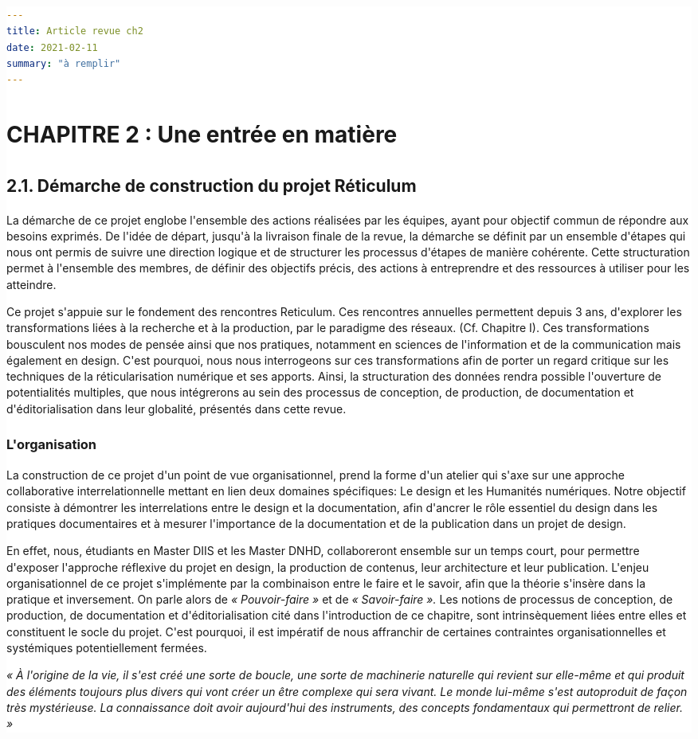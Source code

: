 ```yaml
---
title: Article revue ch2
date: 2021-02-11
summary: "à remplir"
---
```


# CHAPITRE 2 : Une entrée en matière

## 2.1.  Démarche de construction du projet Réticulum

La démarche de ce projet englobe l&#39;ensemble des actions réalisées par les équipes, ayant pour objectif commun de répondre aux besoins exprimés. De l&#39;idée de départ, jusqu&#39;à la livraison finale de la revue, la démarche se définit par un ensemble d&#39;étapes qui nous ont permis de suivre une direction logique et de structurer les processus d&#39;étapes de manière cohérente. Cette structuration permet à l&#39;ensemble des membres, de définir des objectifs précis, des actions à entreprendre et des ressources à utiliser pour les atteindre.

Ce projet s&#39;appuie sur le fondement des rencontres Reticulum. Ces rencontres annuelles permettent depuis 3 ans, d&#39;explorer les transformations liées à la recherche et à la production, par le paradigme des réseaux. (Cf. Chapitre I). Ces transformations bousculent nos modes de pensée ainsi que nos pratiques, notamment en sciences de l&#39;information et de la communication mais également en design. C&#39;est pourquoi, nous nous interrogeons sur ces transformations afin de porter un regard critique sur les techniques de la réticularisation numérique et ses apports. Ainsi, la structuration des données rendra possible l&#39;ouverture de potentialités multiples, que nous intégrerons au sein des processus de conception, de production, de documentation et d&#39;éditorialisation dans leur globalité, présentés dans cette revue.

### L&#39;organisation

La construction de ce projet d&#39;un point de vue organisationnel, prend la forme d&#39;un atelier qui s&#39;axe sur une approche collaborative interrelationnelle mettant en lien deux domaines spécifiques: Le design et les Humanités numériques.  Notre objectif consiste à démontrer les interrelations entre le design et la documentation, afin d&#39;ancrer le rôle essentiel du design dans les pratiques documentaires et à mesurer l&#39;importance de la documentation et de la publication dans un projet de design.

En effet, nous, étudiants en Master DIIS et les Master DNHD, collaboreront ensemble sur un temps court, pour permettre d&#39;exposer l&#39;approche réflexive du projet en design, la production de contenus, leur architecture et leur publication. L&#39;enjeu organisationnel de ce projet s&#39;implémente par la combinaison entre le faire et le savoir, afin que la théorie s&#39;insère dans la pratique et inversement. On parle alors de _« Pouvoir-faire »_ et de _« Savoir-faire »._ Les notions de processus de conception, de production, de documentation et d&#39;éditorialisation cité dans l&#39;introduction de ce chapitre, sont intrinsèquement liées entre elles et constituent le socle du projet. C&#39;est pourquoi, il est impératif de nous affranchir de certaines contraintes organisationnelles et systémiques potentiellement fermées.

_« À l&#39;origine de la vie, il s&#39;est créé une sorte de boucle, une sorte de machinerie naturelle qui revient sur elle-même et qui produit des éléments toujours plus divers qui vont créer un être complexe qui sera vivant.  Le monde lui-même s&#39;est autoproduit de façon très mystérieuse. La connaissance doit avoir aujourd&#39;hui des instruments, des concepts fondamentaux qui permettront de relier. »_

